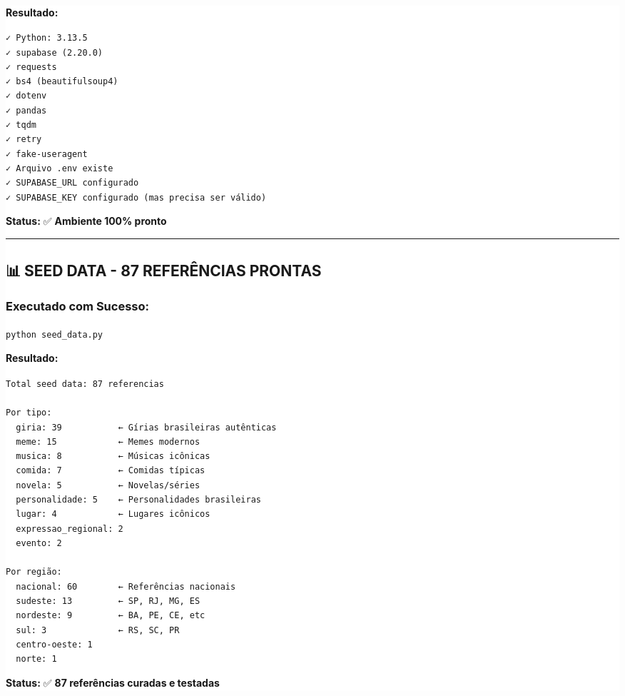 **Resultado:**
```
✓ Python: 3.13.5
✓ supabase (2.20.0)
✓ requests
✓ bs4 (beautifulsoup4)
✓ dotenv
✓ pandas
✓ tqdm
✓ retry
✓ fake-useragent
✓ Arquivo .env existe
✓ SUPABASE_URL configurado
✓ SUPABASE_KEY configurado (mas precisa ser válido)
```

**Status:** ✅ **Ambiente 100% pronto**

---

## 📊 SEED DATA - 87 REFERÊNCIAS PRONTAS

### Executado com Sucesso:
```bash
python seed_data.py
```

**Resultado:**
```
Total seed data: 87 referencias

Por tipo:
  giria: 39           ← Gírias brasileiras autênticas
  meme: 15            ← Memes modernos
  musica: 8           ← Músicas icônicas
  comida: 7           ← Comidas típicas
  novela: 5           ← Novelas/séries
  personalidade: 5    ← Personalidades brasileiras
  lugar: 4            ← Lugares icônicos
  expressao_regional: 2
  evento: 2

Por região:
  nacional: 60        ← Referências nacionais
  sudeste: 13         ← SP, RJ, MG, ES
  nordeste: 9         ← BA, PE, CE, etc
  sul: 3              ← RS, SC, PR
  centro-oeste: 1
  norte: 1
```

**Status:** ✅ **87 referências curadas e testadas**
